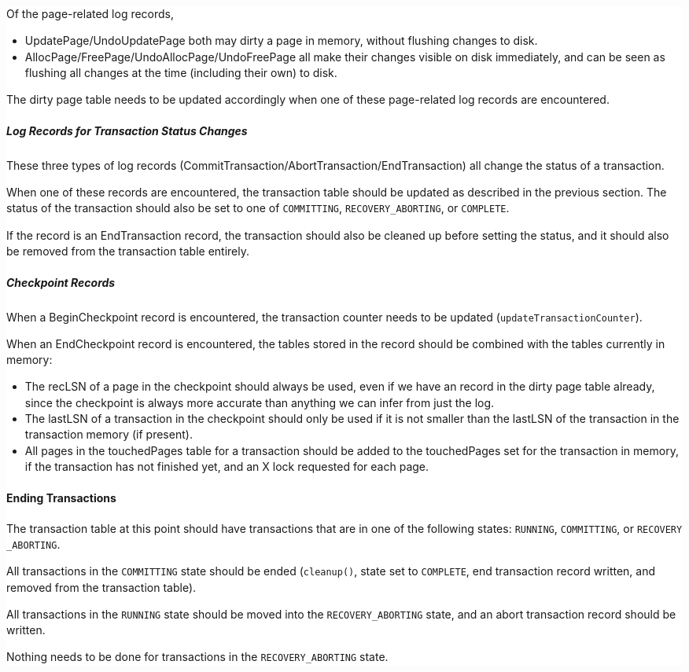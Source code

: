 Of the page-related log records,

- UpdatePage/UndoUpdatePage both may dirty a page in memory, without flushing
  changes to disk.
- AllocPage/FreePage/UndoAllocPage/UndoFreePage all make their changes visible
  on disk immediately, and can be seen as flushing all changes at the time
  (including their own) to disk.

The dirty page table needs to be updated accordingly when one of these page-related
log records are encountered.

##### Log Records for Transaction Status Changes

These three types of log records
(CommitTransaction/AbortTransaction/EndTransaction) all change the status of
a transaction.

When one of these records are encountered, the transaction table should be
updated as described in the previous section. The status of the transaction
should also be set to one of `COMMITTING`, `RECOVERY_ABORTING`, or `COMPLETE`.

If the record is an EndTransaction record, the transaction should also be
cleaned up before setting the status, and it should also be removed from the
transaction table entirely.

##### Checkpoint Records

When a BeginCheckpoint record is encountered, the 
transaction counter needs to be updated (`updateTransactionCounter`).

When an EndCheckpoint record is encountered, the tables stored in the record
should be combined with the tables currently in memory:

- The recLSN of a page in the checkpoint should always be used, even if we have
  an record in the dirty page table already, since the checkpoint is always more
  accurate than anything we can infer from just the log.
- The lastLSN of a transaction in the checkpoint should only be used if it is
  not smaller than the lastLSN of the transaction in the transaction memory (if
  present).
- All pages in the touchedPages table for a transaction should be added to the
  touchedPages set for the transaction in memory, if the transaction has not
  finished yet, and an X lock requested for each page.

#### Ending Transactions

The transaction table at this point should have transactions that are in one of
the following states: `RUNNING`, `COMMITTING`, or `RECOVERY_ABORTING`.

All transactions in the `COMMITTING` state should be ended (`cleanup()`, state set
to `COMPLETE`, end transaction record written, and removed from the transaction
table).

All transactions in the `RUNNING` state should be moved into the
`RECOVERY_ABORTING` state, and an abort transaction record should be written.

Nothing needs to be done for transactions in the `RECOVERY_ABORTING` state.
